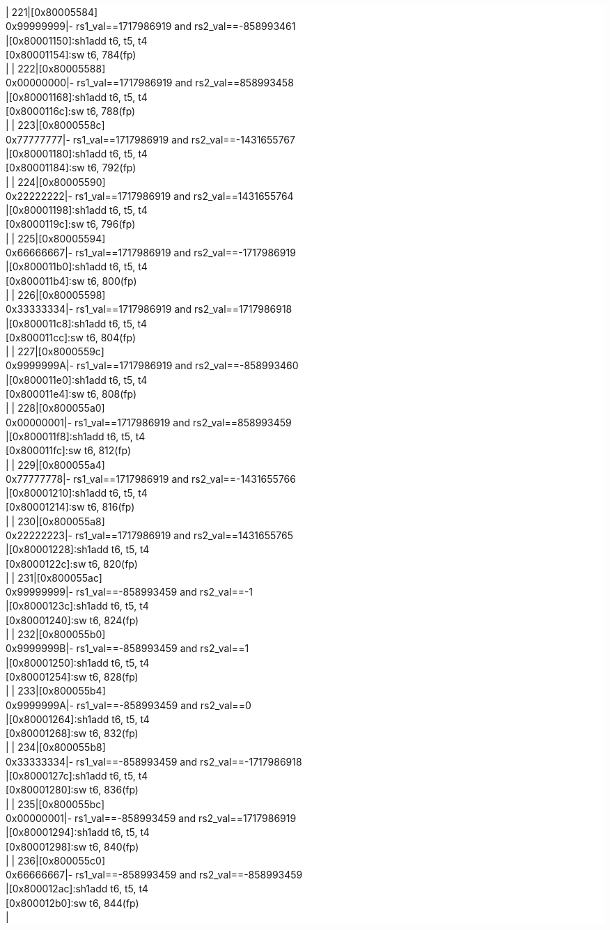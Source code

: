 | 221|[0x80005584]<br>0x99999999|- rs1_val==1717986919 and rs2_val==-858993461<br>                                                                                                                                                                                   |[0x80001150]:sh1add t6, t5, t4<br> [0x80001154]:sw t6, 784(fp)<br>                                  |
| 222|[0x80005588]<br>0x00000000|- rs1_val==1717986919 and rs2_val==858993458<br>                                                                                                                                                                                    |[0x80001168]:sh1add t6, t5, t4<br> [0x8000116c]:sw t6, 788(fp)<br>                                  |
| 223|[0x8000558c]<br>0x77777777|- rs1_val==1717986919 and rs2_val==-1431655767<br>                                                                                                                                                                                  |[0x80001180]:sh1add t6, t5, t4<br> [0x80001184]:sw t6, 792(fp)<br>                                  |
| 224|[0x80005590]<br>0x22222222|- rs1_val==1717986919 and rs2_val==1431655764<br>                                                                                                                                                                                   |[0x80001198]:sh1add t6, t5, t4<br> [0x8000119c]:sw t6, 796(fp)<br>                                  |
| 225|[0x80005594]<br>0x66666667|- rs1_val==1717986919 and rs2_val==-1717986919<br>                                                                                                                                                                                  |[0x800011b0]:sh1add t6, t5, t4<br> [0x800011b4]:sw t6, 800(fp)<br>                                  |
| 226|[0x80005598]<br>0x33333334|- rs1_val==1717986919 and rs2_val==1717986918<br>                                                                                                                                                                                   |[0x800011c8]:sh1add t6, t5, t4<br> [0x800011cc]:sw t6, 804(fp)<br>                                  |
| 227|[0x8000559c]<br>0x9999999A|- rs1_val==1717986919 and rs2_val==-858993460<br>                                                                                                                                                                                   |[0x800011e0]:sh1add t6, t5, t4<br> [0x800011e4]:sw t6, 808(fp)<br>                                  |
| 228|[0x800055a0]<br>0x00000001|- rs1_val==1717986919 and rs2_val==858993459<br>                                                                                                                                                                                    |[0x800011f8]:sh1add t6, t5, t4<br> [0x800011fc]:sw t6, 812(fp)<br>                                  |
| 229|[0x800055a4]<br>0x77777778|- rs1_val==1717986919 and rs2_val==-1431655766<br>                                                                                                                                                                                  |[0x80001210]:sh1add t6, t5, t4<br> [0x80001214]:sw t6, 816(fp)<br>                                  |
| 230|[0x800055a8]<br>0x22222223|- rs1_val==1717986919 and rs2_val==1431655765<br>                                                                                                                                                                                   |[0x80001228]:sh1add t6, t5, t4<br> [0x8000122c]:sw t6, 820(fp)<br>                                  |
| 231|[0x800055ac]<br>0x99999999|- rs1_val==-858993459 and rs2_val==-1<br>                                                                                                                                                                                           |[0x8000123c]:sh1add t6, t5, t4<br> [0x80001240]:sw t6, 824(fp)<br>                                  |
| 232|[0x800055b0]<br>0x9999999B|- rs1_val==-858993459 and rs2_val==1<br>                                                                                                                                                                                            |[0x80001250]:sh1add t6, t5, t4<br> [0x80001254]:sw t6, 828(fp)<br>                                  |
| 233|[0x800055b4]<br>0x9999999A|- rs1_val==-858993459 and rs2_val==0<br>                                                                                                                                                                                            |[0x80001264]:sh1add t6, t5, t4<br> [0x80001268]:sw t6, 832(fp)<br>                                  |
| 234|[0x800055b8]<br>0x33333334|- rs1_val==-858993459 and rs2_val==-1717986918<br>                                                                                                                                                                                  |[0x8000127c]:sh1add t6, t5, t4<br> [0x80001280]:sw t6, 836(fp)<br>                                  |
| 235|[0x800055bc]<br>0x00000001|- rs1_val==-858993459 and rs2_val==1717986919<br>                                                                                                                                                                                   |[0x80001294]:sh1add t6, t5, t4<br> [0x80001298]:sw t6, 840(fp)<br>                                  |
| 236|[0x800055c0]<br>0x66666667|- rs1_val==-858993459 and rs2_val==-858993459<br>                                                                                                                                                                                   |[0x800012ac]:sh1add t6, t5, t4<br> [0x800012b0]:sw t6, 844(fp)<br>                                  |